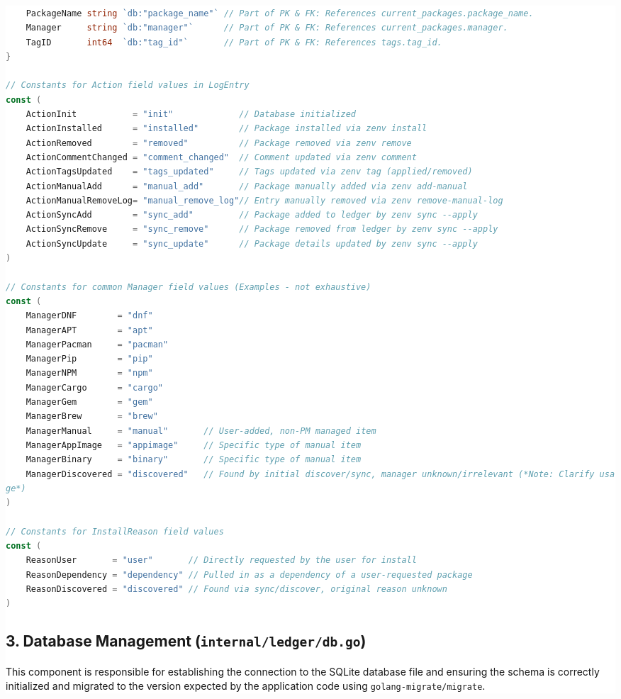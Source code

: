 ```go
	PackageName string `db:"package_name"` // Part of PK & FK: References current_packages.package_name.
	Manager     string `db:"manager"`      // Part of PK & FK: References current_packages.manager.
	TagID       int64  `db:"tag_id"`       // Part of PK & FK: References tags.tag_id.
}

// Constants for Action field values in LogEntry
const (
	ActionInit           = "init"             // Database initialized
	ActionInstalled      = "installed"        // Package installed via zenv install
	ActionRemoved        = "removed"          // Package removed via zenv remove
	ActionCommentChanged = "comment_changed"  // Comment updated via zenv comment
	ActionTagsUpdated    = "tags_updated"     // Tags updated via zenv tag (applied/removed)
	ActionManualAdd      = "manual_add"       // Package manually added via zenv add-manual
	ActionManualRemoveLog= "manual_remove_log"// Entry manually removed via zenv remove-manual-log
	ActionSyncAdd        = "sync_add"         // Package added to ledger by zenv sync --apply
	ActionSyncRemove     = "sync_remove"      // Package removed from ledger by zenv sync --apply
	ActionSyncUpdate     = "sync_update"      // Package details updated by zenv sync --apply
)

// Constants for common Manager field values (Examples - not exhaustive)
const (
	ManagerDNF        = "dnf"
	ManagerAPT        = "apt"
	ManagerPacman     = "pacman"
	ManagerPip        = "pip"
	ManagerNPM        = "npm"
	ManagerCargo      = "cargo"
	ManagerGem        = "gem"
	ManagerBrew       = "brew"
	ManagerManual     = "manual"       // User-added, non-PM managed item
	ManagerAppImage   = "appimage"     // Specific type of manual item
	ManagerBinary     = "binary"       // Specific type of manual item
	ManagerDiscovered = "discovered"   // Found by initial discover/sync, manager unknown/irrelevant (*Note: Clarify usage*)
)

// Constants for InstallReason field values
const (
	ReasonUser       = "user"       // Directly requested by the user for install
	ReasonDependency = "dependency" // Pulled in as a dependency of a user-requested package
	ReasonDiscovered = "discovered" // Found via sync/discover, original reason unknown
)

```

## 3. Database Management (`internal/ledger/db.go`)

This component is responsible for establishing the connection to the SQLite database file and ensuring the schema is correctly initialized and migrated to the version expected by the application code using `golang-migrate/migrate`.
